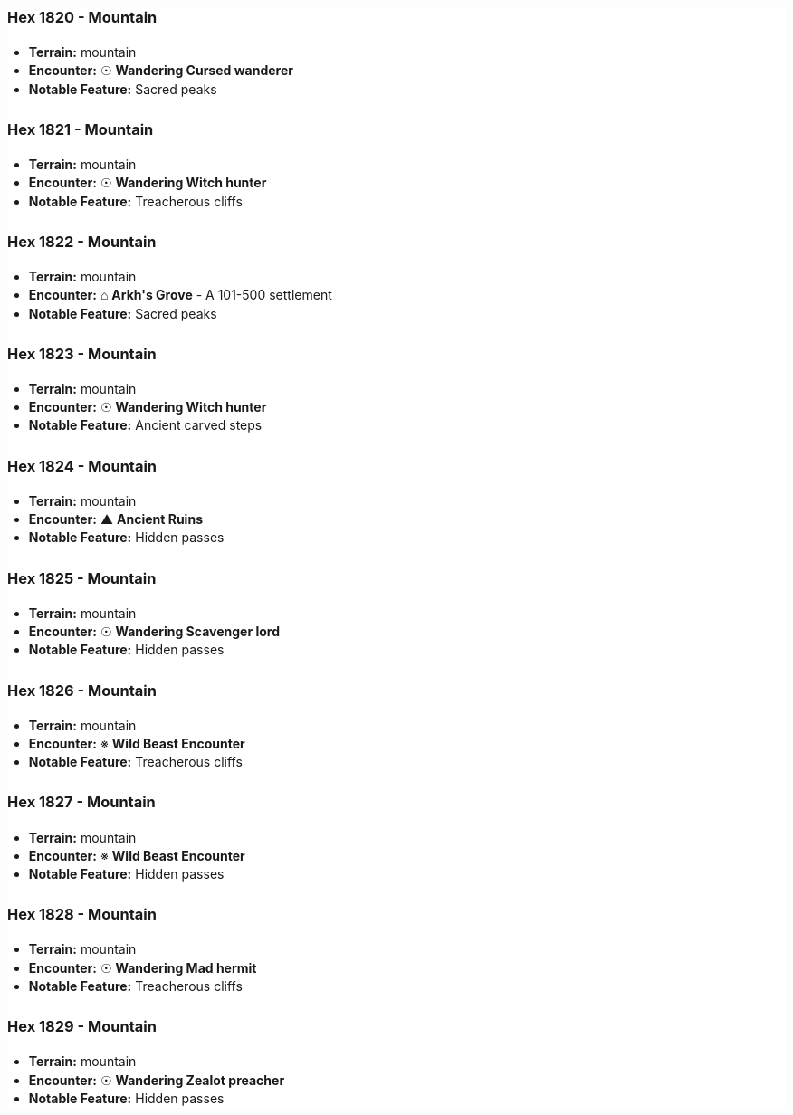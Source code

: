 ### Hex 1820 - Mountain
- **Terrain:** mountain
- **Encounter:** ☉ **Wandering Cursed wanderer**
- **Notable Feature:** Sacred peaks

### Hex 1821 - Mountain
- **Terrain:** mountain
- **Encounter:** ☉ **Wandering Witch hunter**
- **Notable Feature:** Treacherous cliffs

### Hex 1822 - Mountain
- **Terrain:** mountain
- **Encounter:** ⌂ **Arkh's Grove** - A 101-500 settlement
- **Notable Feature:** Sacred peaks

### Hex 1823 - Mountain
- **Terrain:** mountain
- **Encounter:** ☉ **Wandering Witch hunter**
- **Notable Feature:** Ancient carved steps

### Hex 1824 - Mountain
- **Terrain:** mountain
- **Encounter:** ▲ **Ancient Ruins**
- **Notable Feature:** Hidden passes

### Hex 1825 - Mountain
- **Terrain:** mountain
- **Encounter:** ☉ **Wandering Scavenger lord**
- **Notable Feature:** Hidden passes

### Hex 1826 - Mountain
- **Terrain:** mountain
- **Encounter:** ※ **Wild Beast Encounter**
- **Notable Feature:** Treacherous cliffs

### Hex 1827 - Mountain
- **Terrain:** mountain
- **Encounter:** ※ **Wild Beast Encounter**
- **Notable Feature:** Hidden passes

### Hex 1828 - Mountain
- **Terrain:** mountain
- **Encounter:** ☉ **Wandering Mad hermit**
- **Notable Feature:** Treacherous cliffs

### Hex 1829 - Mountain
- **Terrain:** mountain
- **Encounter:** ☉ **Wandering Zealot preacher**
- **Notable Feature:** Hidden passes
